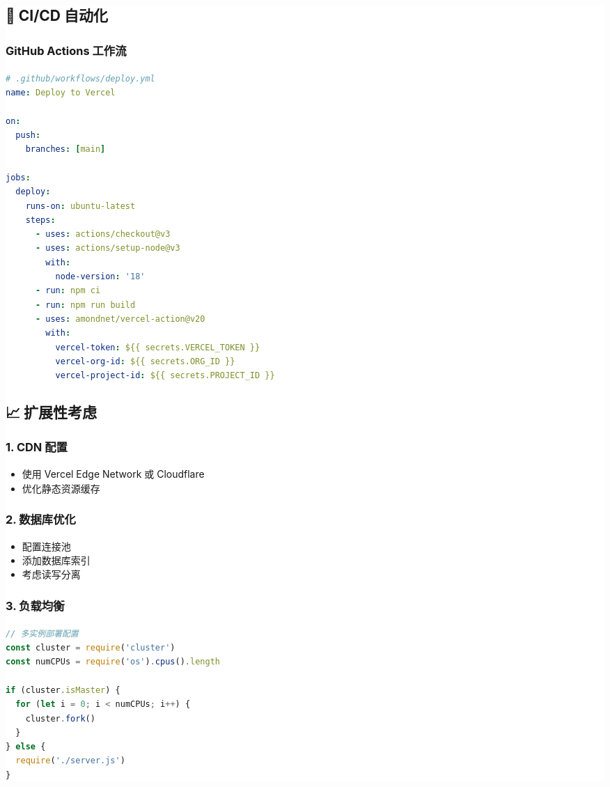 ## 🔄 CI/CD 自动化

### GitHub Actions 工作流
```yaml
# .github/workflows/deploy.yml
name: Deploy to Vercel

on:
  push:
    branches: [main]

jobs:
  deploy:
    runs-on: ubuntu-latest
    steps:
      - uses: actions/checkout@v3
      - uses: actions/setup-node@v3
        with:
          node-version: '18'
      - run: npm ci
      - run: npm run build
      - uses: amondnet/vercel-action@v20
        with:
          vercel-token: ${{ secrets.VERCEL_TOKEN }}
          vercel-org-id: ${{ secrets.ORG_ID }}
          vercel-project-id: ${{ secrets.PROJECT_ID }}
```

## 📈 扩展性考虑

### 1. CDN 配置
- 使用 Vercel Edge Network 或 Cloudflare
- 优化静态资源缓存

### 2. 数据库优化
- 配置连接池
- 添加数据库索引
- 考虑读写分离

### 3. 负载均衡
```javascript
// 多实例部署配置
const cluster = require('cluster')
const numCPUs = require('os').cpus().length

if (cluster.isMaster) {
  for (let i = 0; i < numCPUs; i++) {
    cluster.fork()
  }
} else {
  require('./server.js')
}
```
